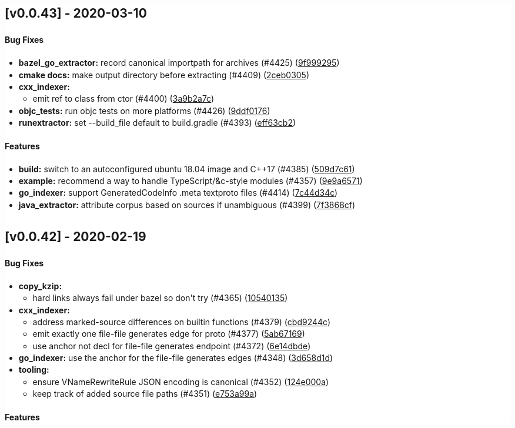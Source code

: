 ## [v0.0.43] - 2020-03-10

#### Bug Fixes

* **bazel_go_extractor:**  record canonical importpath for archives (#4425) ([9f999295](https://github.com/kythe/kythe/commit/9f99929540d712f534425e15d1b9016d3589f4f1))
* **cmake docs:**  make output directory before extracting (#4409) ([2ceb0305](https://github.com/kythe/kythe/commit/2ceb03051225c83b43aae688440e4bcaab12a42c))
* **cxx_indexer:**
  *  emit ref to class from ctor (#4400) ([3a9b2a7c](https://github.com/kythe/kythe/commit/3a9b2a7c8499eaaf2001792a31b3b43ad58f10dc))
* **objc_tests:**  run objc tests on more platforms (#4426) ([9ddf0176](https://github.com/kythe/kythe/commit/9ddf017685d189ede377d9a4ae9dc925e1a4f75e))
* **runextractor:**  set --build_file default to build.gradle (#4393) ([eff63cb2](https://github.com/kythe/kythe/commit/eff63cb2f333f030bee12beada233c5c146100b1))

#### Features

* **build:**  switch to an autoconfigured ubuntu 18.04 image and C++17 (#4385) ([509d7c61](https://github.com/kythe/kythe/commit/509d7c618a5203682566fbcf5fc0572a87dddef2))
* **example:**  recommend a way to handle TypeScript/&c-style modules (#4357) ([9e9a6571](https://github.com/kythe/kythe/commit/9e9a6571d2d557b4fd84c3a3e0c6a2c98d28d985))
* **go_indexer:**  support GeneratedCodeInfo .meta textproto files (#4414) ([7c44d34c](https://github.com/kythe/kythe/commit/7c44d34c8a4b92d2821dbf9abaf672fa07c20791))
* **java_extractor:**  attribute corpus based on sources if unambiguous (#4399) ([7f3868cf](https://github.com/kythe/kythe/commit/7f3868cf9c6fc6dc34646a4ef15affdbdd054bef))

## [v0.0.42] - 2020-02-19

#### Bug Fixes

* **copy_kzip:**
  *  hard links always fail under bazel so don't try (#4365) ([10540135](https://github.com/kythe/kythe/commit/10540135260c2559171ad4ad68844784133773e9))
* **cxx_indexer:**
  *  address marked-source differences on builtin functions (#4379) ([cbd9244c](https://github.com/kythe/kythe/commit/cbd9244c52c9deb0f40772f8e0b5baaf9846be5f))
  *  emit exactly one file-file generates edge for proto (#4377) ([5ab67169](https://github.com/kythe/kythe/commit/5ab6716903a631d8543f11b39c8ebed6fc8d2fe6))
  *  use anchor not decl for file-file generates endpoint (#4372) ([6e14dbde](https://github.com/kythe/kythe/commit/6e14dbde996a9edb2cb07c3ede85298be856149e))
* **go_indexer:**  use the anchor for the file-file generates edges (#4348) ([3d658d1d](https://github.com/kythe/kythe/commit/3d658d1d45deeac5f77d164d9e1b45d7d76f5872))
* **tooling:**
  *  ensure VNameRewriteRule JSON encoding is canonical (#4352) ([124e000a](https://github.com/kythe/kythe/commit/124e000a1f4998813805f698483334ca160b571a))
  *  keep track of added source file paths (#4351) ([e753a99a](https://github.com/kythe/kythe/commit/e753a99a87ee85c29a86aff61ba983917104fe0d))

#### Features


[Apache Beam]: https://beam.apache.org/
[ExploreService]: https://github.com/kythe/kythe/blob/master/kythe/proto/explore.proto
[Riegeli]: https://github.com/google/riegeli
[v0.0.28]: https://github.com/kythe/kythe/compare/v0.0.27...v0.0.28
[v0.0.27]: https://github.com/kythe/kythe/compare/v0.0.26...v0.0.27
[v0.0.26]: https://github.com/kythe/kythe/compare/v0.0.25...v0.0.26
[v0.0.25]: https://github.com/kythe/kythe/compare/v0.0.24...v0.0.25
[v0.0.24]: https://github.com/kythe/kythe/compare/v0.0.23...v0.0.24
[v0.0.23]: https://github.com/kythe/kythe/compare/v0.0.22...v0.0.23
[v0.0.22]: https://github.com/kythe/kythe/compare/v0.0.21...v0.0.22
[v0.0.21]: https://github.com/kythe/kythe/compare/v0.0.20...v0.0.21
[v0.0.20]: https://github.com/kythe/kythe/compare/v0.0.19...v0.0.20
[v0.0.19]: https://github.com/kythe/kythe/compare/v0.0.18...v0.0.19
[v0.0.18]: https://github.com/kythe/kythe/compare/v0.0.17...v0.0.18
[v0.0.17]: https://github.com/kythe/kythe/compare/v0.0.16...v0.0.17
[v0.0.16]: https://github.com/kythe/kythe/compare/v0.0.15...v0.0.16
[v0.0.15]: https://github.com/kythe/kythe/compare/v0.0.14...v0.0.15
[v0.0.14]: https://github.com/kythe/kythe/compare/v0.0.13...v0.0.14
[v0.0.13]: https://github.com/kythe/kythe/compare/v0.0.12...v0.0.13
[v0.0.12]: https://github.com/kythe/kythe/compare/v0.0.11...v0.0.12
[v0.0.11]: https://github.com/kythe/kythe/compare/v0.0.10...v0.0.11
[v0.0.10]: https://github.com/kythe/kythe/compare/v0.0.9...v0.0.10
[v0.0.9]: https://github.com/kythe/kythe/compare/v0.0.8...v0.0.9
[v0.0.8]: https://github.com/kythe/kythe/compare/v0.0.7...v0.0.8
[v0.0.7]: https://github.com/kythe/kythe/compare/v0.0.6...v0.0.7
[v0.0.6]: https://github.com/kythe/kythe/compare/v0.0.5...v0.0.6
[v0.0.5]: https://github.com/kythe/kythe/compare/v0.0.4...v0.0.5
[v0.0.4]: https://github.com/kythe/kythe/compare/v0.0.3...v0.0.4
[v0.0.3]: https://github.com/kythe/kythe/compare/v0.0.2...v0.0.3
[v0.0.2]: https://github.com/kythe/kythe/compare/v0.0.1...v0.0.2
[v0.0.1]: https://github.com/kythe/kythe/compare/d3b7a50...v0.0.1